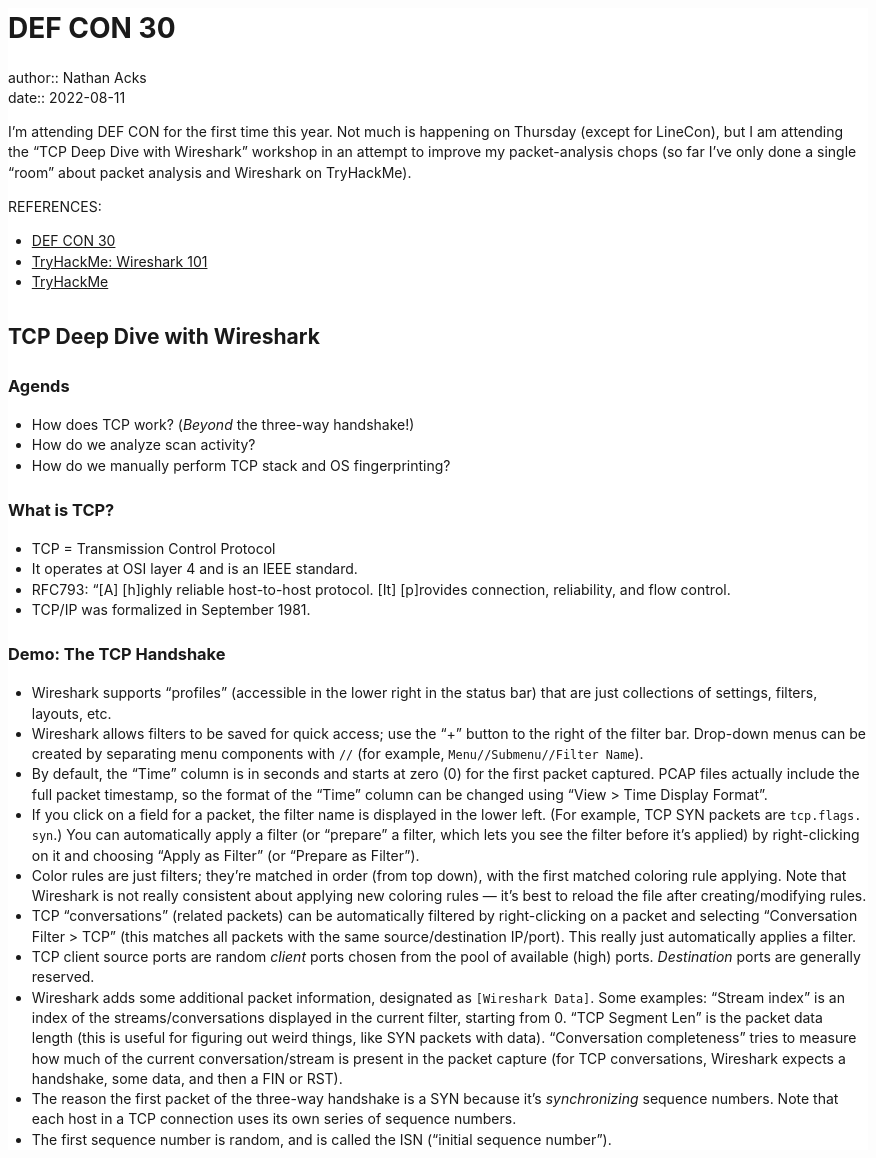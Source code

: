 # DEF CON 30

author:: Nathan Acks  
date:: 2022-08-11

I’m attending DEF CON for the first time this year. Not much is happening on Thursday (except for LineCon), but I am attending the “TCP Deep Dive with Wireshark” workshop in an attempt to improve my packet-analysis chops (so far I’ve only done a single “room” about packet analysis and Wireshark on TryHackMe).

REFERENCES:

* [DEF CON 30](https://defcon.org/html/defcon-30/dc-30-index.html)
* [TryHackMe: Wireshark 101](../notes/tryhackme-wireshark-101.md)
* [TryHackMe](https://tryhackme.com/)

## TCP Deep Dive with Wireshark

### Agends

* How does TCP work? (*Beyond* the three-way handshake!)
* How do we analyze scan activity?
* How do we manually perform TCP stack and OS fingerprinting?

### What is TCP?

* TCP = Transmission Control Protocol
* It operates at OSI layer 4 and is an IEEE standard.
* RFC793: “\[A\] \[h\]ighly reliable host-to-host protocol. \[It\] \[p\]rovides connection, reliability, and flow control.
* TCP/IP was formalized in September 1981.

### Demo: The TCP Handshake

* Wireshark supports “profiles” (accessible in the lower right in the status bar) that are just collections of settings, filters, layouts, etc.
* Wireshark allows filters to be saved for quick access; use the “+” button to the right of the filter bar. Drop-down menus can be created by separating menu components with `//` (for example, `Menu//Submenu//Filter Name`).
* By default, the “Time” column is in seconds and starts at zero (0) for the first packet captured. PCAP files actually include the full packet timestamp, so the format of the “Time” column can be changed using “View > Time Display Format”.
* If you click on a field for a packet, the filter name is displayed in the lower left. (For example, TCP SYN packets are `tcp.flags.syn`.) You can automatically apply a filter (or “prepare” a filter, which lets you see the filter before it’s applied) by right-clicking on it and choosing “Apply as Filter” (or “Prepare as Filter”).
* Color rules are just filters; they’re matched in order (from top down), with the first matched coloring rule applying. Note that Wireshark is not really consistent about applying new coloring rules — it’s best to reload the file after creating/modifying rules.
* TCP “conversations” (related packets) can be automatically filtered by right-clicking on a packet and selecting “Conversation Filter > TCP” (this matches all packets with the same source/destination IP/port). This really just automatically applies a filter.
* TCP client source ports are random *client* ports chosen from the pool of available (high) ports. *Destination* ports are generally reserved.
* Wireshark adds some additional packet information, designated as `[Wireshark Data]`. Some examples: “Stream index” is an index of the streams/conversations displayed in the current filter, starting from 0. “TCP Segment Len” is the packet data length (this is useful for figuring out weird things, like SYN packets with data). “Conversation completeness” tries to measure how much of the current conversation/stream is present in the packet capture (for TCP conversations, Wireshark expects a handshake, some data, and then a FIN or RST).
* The reason the first packet of the three-way handshake is a SYN because it’s *synchronizing* sequence numbers. Note that each host in a TCP connection uses its own series of sequence numbers.
* The first sequence number is random, and is called the ISN (“initial sequence number”).